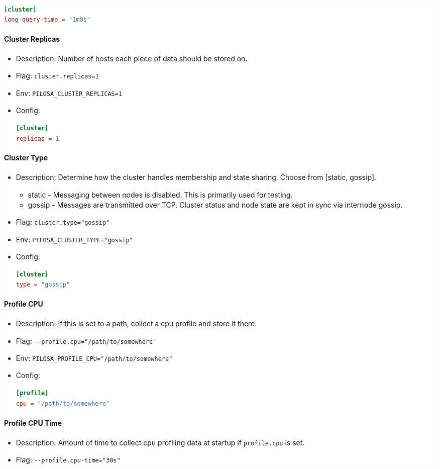   ```toml
  [cluster]
  long-query-time = "1m0s"
  ```

#### Cluster Replicas

- Description: Number of hosts each piece of data should be stored on.

- Flag: `cluster.replicas=1`

- Env: `PILOSA_CLUSTER_REPLICAS=1`

- Config:

  ```toml
  [cluster]
  replicas = 1
  ```

#### Cluster Type

- Description: Determine how the cluster handles membership and state sharing. Choose from [static, gossip].

  - static - Messaging between nodes is disabled. This is primarily used for testing.
  - gossip - Messages are transmitted over TCP. Cluster status and node state are kept in sync via internode gossip.

- Flag: `cluster.type="gossip"`

- Env: `PILOSA_CLUSTER_TYPE="gossip"`

- Config:

  ```toml
  [cluster]
  type = "gossip"
  ```

#### Profile CPU

- Description: If this is set to a path, collect a cpu profile and store it there.

- Flag: `--profile.cpu="/path/to/somewhere"`

- Env: `PILOSA_PROFILE_CPU="/path/to/somewhere"`

- Config:

  ```toml
  [profile]
  cpu = "/path/to/somewhere"
  ```

#### Profile CPU Time

- Description: Amount of time to collect cpu profiling data at startup if `profile.cpu` is set.

- Flag: `--profile.cpu-time="30s"`

